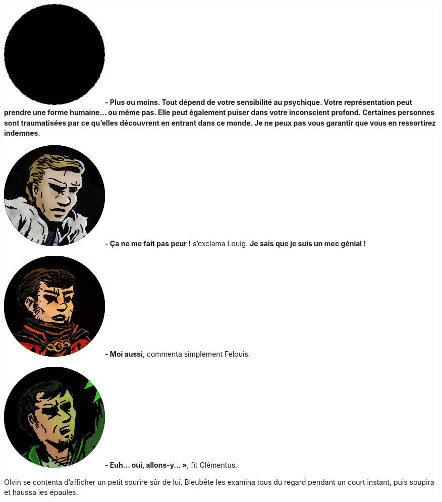<img class="portrait" src="/images/Unknown.png">**\- Plus ou moins. Tout dépend de votre sensibilité au psychique. Votre représentation peut prendre une forme humaine… ou même pas. Elle peut également puiser dans votre inconscient profond. Certaines personnes sont traumatisées par ce qu’elles découvrent en entrant dans ce monde. Je ne peux pas vous garantir que vous en ressortirez indemnes.**

<img class="portrait" src="/images/Louig.png">**\- Ça ne me fait pas peur !** s’exclama Louig. **Je sais que je suis un mec génial !**

<img class="portrait" src="/images/Felouis.png">**\- Moi aussi**, commenta simplement Felouis.

<img class="portrait" src="/images/Clementus.png">**\- Euh… oui, allons-y… »**, fit Clémentus.

Olvin se contenta d’afficher un petit sourire sûr de lui. Bleubête les examina tous du regard pendant un court instant, puis soupira et haussa les épaules.
